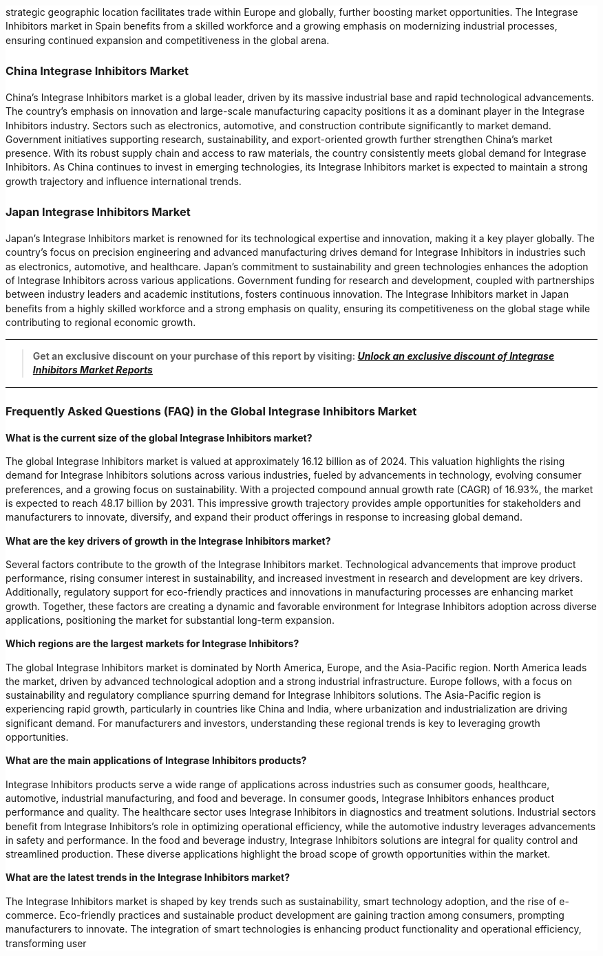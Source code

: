 strategic geographic location facilitates trade within Europe and globally, further boosting market opportunities. The Integrase Inhibitors market in Spain benefits from a skilled workforce and a growing emphasis on modernizing industrial processes, ensuring continued expansion and competitiveness in the global arena.</p><h3>China Integrase Inhibitors Market</h3><p>China&rsquo;s Integrase Inhibitors market is a global leader, driven by its massive industrial base and rapid technological advancements. The country&rsquo;s emphasis on innovation and large-scale manufacturing capacity positions it as a dominant player in the Integrase Inhibitors industry. Sectors such as electronics, automotive, and construction contribute significantly to market demand. Government initiatives supporting research, sustainability, and export-oriented growth further strengthen China&rsquo;s market presence. With its robust supply chain and access to raw materials, the country consistently meets global demand for Integrase Inhibitors. As China continues to invest in emerging technologies, its Integrase Inhibitors market is expected to maintain a strong growth trajectory and influence international trends.</p><h3>Japan Integrase Inhibitors Market</h3><p>Japan&rsquo;s Integrase Inhibitors market is renowned for its technological expertise and innovation, making it a key player globally. The country&rsquo;s focus on precision engineering and advanced manufacturing drives demand for Integrase Inhibitors in industries such as electronics, automotive, and healthcare. Japan&rsquo;s commitment to sustainability and green technologies enhances the adoption of Integrase Inhibitors across various applications. Government funding for research and development, coupled with partnerships between industry leaders and academic institutions, fosters continuous innovation. The Integrase Inhibitors market in Japan benefits from a highly skilled workforce and a strong emphasis on quality, ensuring its competitiveness on the global stage while contributing to regional economic growth.</p><hr /><blockquote><p><strong>Get an exclusive discount on your purchase of this report by visiting: <em><a href="://marketresearchpulse.com/ask-for-discount/145137?utm_source=Github&amp;utm_medium=022">Unlock an exclusive discount of Integrase Inhibitors Market Reports</a></em>&nbsp;</strong></p></blockquote><hr /><h3>Frequently Asked Questions (FAQ) in the Global Integrase Inhibitors Market</h3><p><strong>What is the current size of the global Integrase Inhibitors market?</strong></p><p>The global Integrase Inhibitors market is valued at approximately 16.12 billion as of 2024. This valuation highlights the rising demand for Integrase Inhibitors solutions across various industries, fueled by advancements in technology, evolving consumer preferences, and a growing focus on sustainability. With a projected compound annual growth rate (CAGR) of 16.93%, the market is expected to reach 48.17 billion by 2031. This impressive growth trajectory provides ample opportunities for stakeholders and manufacturers to innovate, diversify, and expand their product offerings in response to increasing global demand.</p><p><strong>What are the key drivers of growth in the Integrase Inhibitors market?</strong></p><p>Several factors contribute to the growth of the Integrase Inhibitors market. Technological advancements that improve product performance, rising consumer interest in sustainability, and increased investment in research and development are key drivers. Additionally, regulatory support for eco-friendly practices and innovations in manufacturing processes are enhancing market growth. Together, these factors are creating a dynamic and favorable environment for Integrase Inhibitors adoption across diverse applications, positioning the market for substantial long-term expansion.</p><p><strong>Which regions are the largest markets for Integrase Inhibitors?</strong></p><p>The global Integrase Inhibitors market is dominated by North America, Europe, and the Asia-Pacific region. North America leads the market, driven by advanced technological adoption and a strong industrial infrastructure. Europe follows, with a focus on sustainability and regulatory compliance spurring demand for Integrase Inhibitors solutions. The Asia-Pacific region is experiencing rapid growth, particularly in countries like China and India, where urbanization and industrialization are driving significant demand. For manufacturers and investors, understanding these regional trends is key to leveraging growth opportunities.</p><p><strong>What are the main applications of Integrase Inhibitors products?</strong></p><p>Integrase Inhibitors products serve a wide range of applications across industries such as consumer goods, healthcare, automotive, industrial manufacturing, and food and beverage. In consumer goods, Integrase Inhibitors enhances product performance and quality. The healthcare sector uses Integrase Inhibitors in diagnostics and treatment solutions. Industrial sectors benefit from Integrase Inhibitors&rsquo;s role in optimizing operational efficiency, while the automotive industry leverages advancements in safety and performance. In the food and beverage industry, Integrase Inhibitors solutions are integral for quality control and streamlined production. These diverse applications highlight the broad scope of growth opportunities within the market.</p><p><strong>What are the latest trends in the Integrase Inhibitors market?</strong></p><p>The Integrase Inhibitors market is shaped by key trends such as sustainability, smart technology adoption, and the rise of e-commerce. Eco-friendly practices and sustainable product development are gaining traction among consumers, prompting manufacturers to innovate. The integration of smart technologies is enhancing product functionality and operational efficiency, transforming user